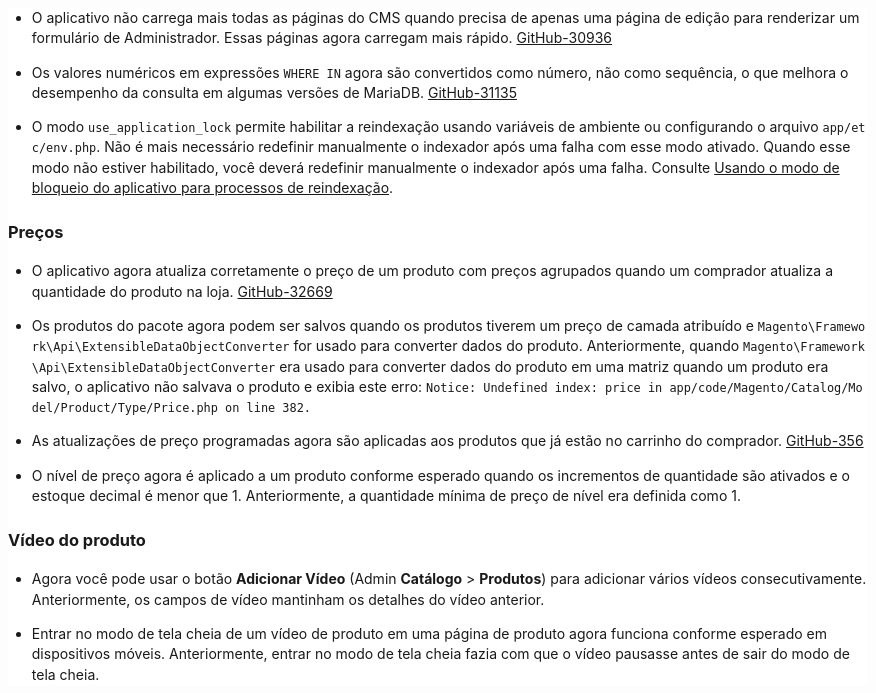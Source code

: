 

* O aplicativo não carrega mais todas as páginas do CMS quando precisa de apenas uma página de edição para renderizar um formulário de Administrador.  Essas páginas agora carregam mais rápido. [GitHub-30936](https://github.com/magento/magento2/issues/30936)



* Os valores numéricos em expressões `WHERE IN` agora são convertidos como número, não como sequência, o que melhora o desempenho da consulta em algumas versões de MariaDB. [GitHub-31135](https://github.com/magento/magento2/issues/31135)

* O modo `use_application_lock` permite habilitar a reindexação usando variáveis de ambiente ou configurando o arquivo `app/etc/env.php`. Não é mais necessário redefinir manualmente o indexador após uma falha com esse modo ativado. Quando esse modo não estiver habilitado, você deverá redefinir manualmente o indexador após uma falha. Consulte [Usando o modo de bloqueio do aplicativo para processos de reindexação](https://developer.adobe.com/commerce/php/development/components/indexing/#using-application-lock-mode-for-reindex-processes).

### Preços



* O aplicativo agora atualiza corretamente o preço de um produto com preços agrupados quando um comprador atualiza a quantidade do produto na loja. [GitHub-32669](https://github.com/magento/magento2/issues/32669)



* Os produtos do pacote agora podem ser salvos quando os produtos tiverem um preço de camada atribuído e `Magento\Framework\Api\ExtensibleDataObjectConverter` for usado para converter dados do produto. Anteriormente, quando `Magento\Framework\Api\ExtensibleDataObjectConverter` era usado para converter dados do produto em uma matriz quando um produto era salvo, o aplicativo não salvava o produto e exibia este erro: `Notice: Undefined index: price in app/code/Magento/Catalog/Model/Product/Type/Price.php on line 382.`



* As atualizações de preço programadas agora são aplicadas aos produtos que já estão no carrinho do comprador. [GitHub-356](https://github.com/magento/partners-magento2ee/issues/356)



* O nível de preço agora é aplicado a um produto conforme esperado quando os incrementos de quantidade são ativados e o estoque decimal é menor que 1. Anteriormente, a quantidade mínima de preço de nível era definida como 1.

### Vídeo do produto



* Agora você pode usar o botão **Adicionar Vídeo** (Admin **Catálogo** > **Produtos**) para adicionar vários vídeos consecutivamente. Anteriormente, os campos de vídeo mantinham os detalhes do vídeo anterior.



* Entrar no modo de tela cheia de um vídeo de produto em uma página de produto agora funciona conforme esperado em dispositivos móveis. Anteriormente, entrar no modo de tela cheia fazia com que o vídeo pausasse antes de sair do modo de tela cheia.

